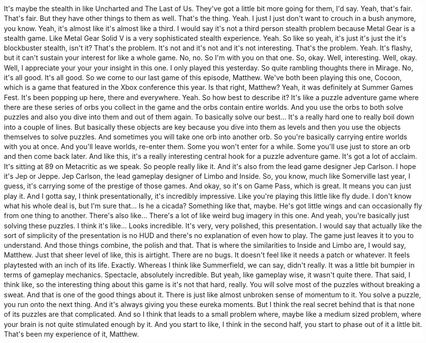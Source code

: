 It's maybe the stealth in like Uncharted and The Last of Us. They've got a little bit more going for them, I'd say.
Yeah, that's fair. That's fair. But they have other things to them as well.
That's the thing.
Yeah. I just I just don't want to crouch in a bush anymore, you know.
Yeah, it's almost like it's almost like a third. I would say it's not a third person stealth problem because Metal Gear is a stealth game. Like Metal Gear Solid V is a very sophisticated stealth experience.
Yeah.
So like so yeah, it's just it's just the it's blockbuster stealth, isn't it? That's the problem. It's not and it's not and it's not interesting.
That's the problem.
Yeah. It's flashy, but it can't sustain your interest for like a whole game.
No, no. So I'm with you on that one. So, okay.
Well, interesting. Well, okay. Well, I appreciate your your your insight in this one.
I only played this yesterday. So quite rambling thoughts there in Mirage.
No, it's all good. It's all good. So we come to our last game of this episode, Matthew.
We've both been playing this one, Cocoon, which is a game that featured in the Xbox conference this year. Is that right, Matthew?
Yeah, it was definitely at Summer Games Fest. It's been popping up here, there and everywhere.
Yeah. So how best to describe it? It's like a puzzle adventure game where there are these series of orbs you collect in the game and the orbs contain entire worlds.
And you use the orbs to both solve puzzles and also you dive into them and out of them again. To basically solve our best... It's a really hard one to really boil down into a couple of lines.
But basically these objects are key because you dive into them as levels and then you use the objects themselves to solve puzzles. And sometimes you will take one orb into another orb. So you're basically carrying entire worlds with you at once.
And you'll leave worlds, re-enter them. Some you won't enter for a while. Some you'll use just to store an orb and then come back later.
And like this, it's a really interesting central hook for a puzzle adventure game. It's got a lot of acclaim. It's sitting at 89 on Metacritic as we speak.
So people really like it. And it's also from the lead game designer Jep Carlson. I hope it's Jep or Jeppe.
Jep Carlson, the lead gameplay designer of Limbo and Inside. So, you know, much like Somerville last year, I guess, it's carrying some of the prestige of those games. And okay, so it's on Game Pass, which is great.
It means you can just play it. And I gotta say, I think presentationally, it's incredibly impressive. Like you're playing this little like fly dude.
I don't know what his whole deal is, but I'm sure that...
Is he a cicada?
Something like that, maybe. He's got little wings and can occasionally fly from one thing to another. There's also like...
There's a lot of like weird bug imagery in this one. And yeah, you're basically just solving these puzzles. I think it's like...
Looks incredible. It's very, very polished, this presentation. I would say that actually like the sort of simplicity of the presentation is no HUD and there's no explanation of even how to play.
The game just leaves it to you to understand. And those things combine, the polish and that. That is where the similarities to Inside and Limbo are, I would say, Matthew.
Just that sheer level of like, this is airtight. There are no bugs. It doesn't feel like it needs a patch or whatever.
It feels playtested with an inch of its life.
Exactly. Whereas I think like Summerfield, we can say, didn't really. It was a little bit bumpier in terms of gameplay mechanics.
Spectacle, absolutely incredible. But yeah, like gameplay wise, it wasn't quite there. That said, I think like, so the interesting thing about this game is it's not that hard, really.
You will solve most of the puzzles without breaking a sweat. And that is one of the good things about it. There is just like almost unbroken sense of momentum to it.
You solve a puzzle, you run onto the next thing. And it's always giving you these eureka moments. But I think the real secret behind that is that none of its puzzles are that complicated.
And so I think that leads to a small problem where, maybe like a medium sized problem, where your brain is not quite stimulated enough by it. And you start to like, I think in the second half, you start to phase out of it a little bit. That's been my experience of it, Matthew.